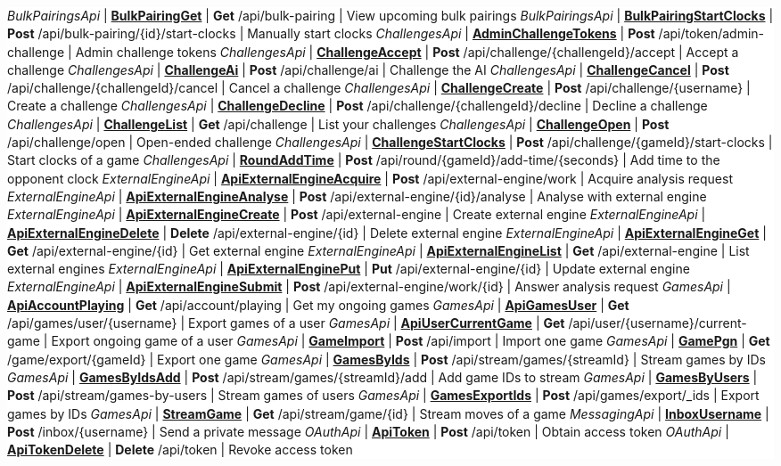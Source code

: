 *BulkPairingsApi* | [**BulkPairingGet**](docs/BulkPairingsApi.md#bulkpairingget) | **Get** /api/bulk-pairing | View upcoming bulk pairings
*BulkPairingsApi* | [**BulkPairingStartClocks**](docs/BulkPairingsApi.md#bulkpairingstartclocks) | **Post** /api/bulk-pairing/{id}/start-clocks | Manually start clocks
*ChallengesApi* | [**AdminChallengeTokens**](docs/ChallengesApi.md#adminchallengetokens) | **Post** /api/token/admin-challenge | Admin challenge tokens
*ChallengesApi* | [**ChallengeAccept**](docs/ChallengesApi.md#challengeaccept) | **Post** /api/challenge/{challengeId}/accept | Accept a challenge
*ChallengesApi* | [**ChallengeAi**](docs/ChallengesApi.md#challengeai) | **Post** /api/challenge/ai | Challenge the AI
*ChallengesApi* | [**ChallengeCancel**](docs/ChallengesApi.md#challengecancel) | **Post** /api/challenge/{challengeId}/cancel | Cancel a challenge
*ChallengesApi* | [**ChallengeCreate**](docs/ChallengesApi.md#challengecreate) | **Post** /api/challenge/{username} | Create a challenge
*ChallengesApi* | [**ChallengeDecline**](docs/ChallengesApi.md#challengedecline) | **Post** /api/challenge/{challengeId}/decline | Decline a challenge
*ChallengesApi* | [**ChallengeList**](docs/ChallengesApi.md#challengelist) | **Get** /api/challenge | List your challenges
*ChallengesApi* | [**ChallengeOpen**](docs/ChallengesApi.md#challengeopen) | **Post** /api/challenge/open | Open-ended challenge
*ChallengesApi* | [**ChallengeStartClocks**](docs/ChallengesApi.md#challengestartclocks) | **Post** /api/challenge/{gameId}/start-clocks | Start clocks of a game
*ChallengesApi* | [**RoundAddTime**](docs/ChallengesApi.md#roundaddtime) | **Post** /api/round/{gameId}/add-time/{seconds} | Add time to the opponent clock
*ExternalEngineApi* | [**ApiExternalEngineAcquire**](docs/ExternalEngineApi.md#apiexternalengineacquire) | **Post** /api/external-engine/work | Acquire analysis request
*ExternalEngineApi* | [**ApiExternalEngineAnalyse**](docs/ExternalEngineApi.md#apiexternalengineanalyse) | **Post** /api/external-engine/{id}/analyse | Analyse with external engine
*ExternalEngineApi* | [**ApiExternalEngineCreate**](docs/ExternalEngineApi.md#apiexternalenginecreate) | **Post** /api/external-engine | Create external engine
*ExternalEngineApi* | [**ApiExternalEngineDelete**](docs/ExternalEngineApi.md#apiexternalenginedelete) | **Delete** /api/external-engine/{id} | Delete external engine
*ExternalEngineApi* | [**ApiExternalEngineGet**](docs/ExternalEngineApi.md#apiexternalengineget) | **Get** /api/external-engine/{id} | Get external engine
*ExternalEngineApi* | [**ApiExternalEngineList**](docs/ExternalEngineApi.md#apiexternalenginelist) | **Get** /api/external-engine | List external engines
*ExternalEngineApi* | [**ApiExternalEnginePut**](docs/ExternalEngineApi.md#apiexternalengineput) | **Put** /api/external-engine/{id} | Update external engine
*ExternalEngineApi* | [**ApiExternalEngineSubmit**](docs/ExternalEngineApi.md#apiexternalenginesubmit) | **Post** /api/external-engine/work/{id} | Answer analysis request
*GamesApi* | [**ApiAccountPlaying**](docs/GamesApi.md#apiaccountplaying) | **Get** /api/account/playing | Get my ongoing games
*GamesApi* | [**ApiGamesUser**](docs/GamesApi.md#apigamesuser) | **Get** /api/games/user/{username} | Export games of a user
*GamesApi* | [**ApiUserCurrentGame**](docs/GamesApi.md#apiusercurrentgame) | **Get** /api/user/{username}/current-game | Export ongoing game of a user
*GamesApi* | [**GameImport**](docs/GamesApi.md#gameimport) | **Post** /api/import | Import one game
*GamesApi* | [**GamePgn**](docs/GamesApi.md#gamepgn) | **Get** /game/export/{gameId} | Export one game
*GamesApi* | [**GamesByIds**](docs/GamesApi.md#gamesbyids) | **Post** /api/stream/games/{streamId} | Stream games by IDs
*GamesApi* | [**GamesByIdsAdd**](docs/GamesApi.md#gamesbyidsadd) | **Post** /api/stream/games/{streamId}/add | Add game IDs to stream
*GamesApi* | [**GamesByUsers**](docs/GamesApi.md#gamesbyusers) | **Post** /api/stream/games-by-users | Stream games of users
*GamesApi* | [**GamesExportIds**](docs/GamesApi.md#gamesexportids) | **Post** /api/games/export/_ids | Export games by IDs
*GamesApi* | [**StreamGame**](docs/GamesApi.md#streamgame) | **Get** /api/stream/game/{id} | Stream moves of a game
*MessagingApi* | [**InboxUsername**](docs/MessagingApi.md#inboxusername) | **Post** /inbox/{username} | Send a private message
*OAuthApi* | [**ApiToken**](docs/OAuthApi.md#apitoken) | **Post** /api/token | Obtain access token
*OAuthApi* | [**ApiTokenDelete**](docs/OAuthApi.md#apitokendelete) | **Delete** /api/token | Revoke access token